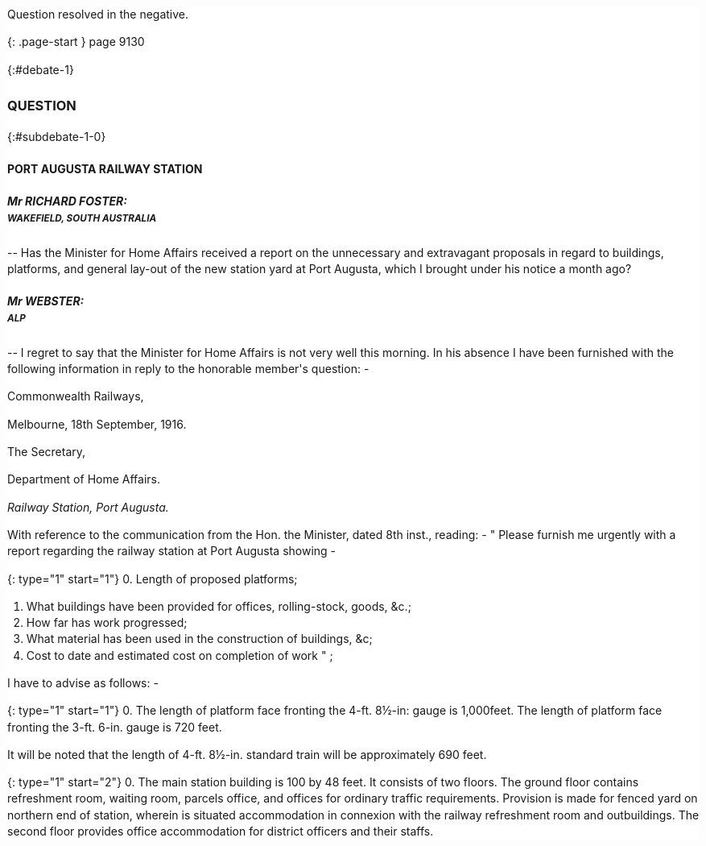 Question resolved in the negative. 

{: .page-start }
page 9130

{:#debate-1}
### QUESTION

{:#subdebate-1-0}
#### PORT AUGUSTA RAILWAY STATION

##### Mr RICHARD FOSTER:<br><small class="text-muted">WAKEFIELD, SOUTH AUSTRALIA</small>

-- Has the Minister for Home Affairs received a report on the unnecessary and extravagant proposals in regard to buildings, platforms, and general lay-out of the new station yard at Port Augusta, which I brought under his notice a month ago? 

##### Mr WEBSTER:<br><small class="text-muted">ALP</small>

-- I regret to say that the Minister for Home Affairs is not very well this morning. In his absence I have been furnished with the following information in reply to the honorable member's question: - 

Commonwealth Railways, 

Melbourne, 18th September, 1916. 

The Secretary, 

Department of Home Affairs. 


 *Railway Station, Port Augusta.* 


With reference to the communication from the  Hon.  the Minister, dated 8th inst., reading: - " Please furnish me urgently with a report regarding the railway station at Port Augusta showing - 

{: type="1" start="1"}
0. Length of proposed platforms; 
1. What buildings have been provided for offices, rolling-stock, goods, &amp;c.; 
2. How far has work progressed; 
3. What material has been used in the construction of buildings, &c; 
4. Cost to date and estimated cost on completion of work " ; 

I have to advise as follows: - 

{: type="1" start="1"}
0. The length of platform face fronting the 4-ft. 8½-in: gauge is 1,000feet. The length of platform face fronting the 3-ft. 6-in. gauge is 720 feet. 

It will be noted that the length of 4-ft. 8½-in. standard train will be approximately 690 feet. 

{: type="1" start="2"}
0. The main station building is 100 by 48 feet. It consists of two floors. The ground floor contains refreshment room, waiting room, parcels office, and offices for ordinary traffic requirements. Provision is made for fenced yard on northern end of station, wherein is situated accommodation in connexion with the railway refreshment room and outbuildings. The second floor provides office accommodation for district officers and their staffs. 
